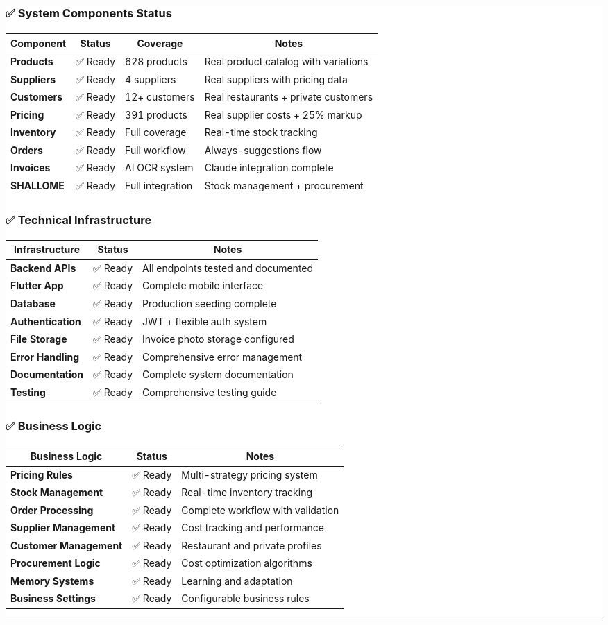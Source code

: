 ### **✅ System Components Status**

| Component | Status | Coverage | Notes |
|-----------|--------|----------|-------|
| **Products** | ✅ Ready | 628 products | Real product catalog with variations |
| **Suppliers** | ✅ Ready | 4 suppliers | Real suppliers with pricing data |
| **Customers** | ✅ Ready | 12+ customers | Real restaurants + private customers |
| **Pricing** | ✅ Ready | 391 products | Real supplier costs + 25% markup |
| **Inventory** | ✅ Ready | Full coverage | Real-time stock tracking |
| **Orders** | ✅ Ready | Full workflow | Always-suggestions flow |
| **Invoices** | ✅ Ready | AI OCR system | Claude integration complete |
| **SHALLOME** | ✅ Ready | Full integration | Stock management + procurement |

### **✅ Technical Infrastructure**

| Infrastructure | Status | Notes |
|----------------|--------|-------|
| **Backend APIs** | ✅ Ready | All endpoints tested and documented |
| **Flutter App** | ✅ Ready | Complete mobile interface |
| **Database** | ✅ Ready | Production seeding complete |
| **Authentication** | ✅ Ready | JWT + flexible auth system |
| **File Storage** | ✅ Ready | Invoice photo storage configured |
| **Error Handling** | ✅ Ready | Comprehensive error management |
| **Documentation** | ✅ Ready | Complete system documentation |
| **Testing** | ✅ Ready | Comprehensive testing guide |

### **✅ Business Logic**

| Business Logic | Status | Notes |
|----------------|--------|-------|
| **Pricing Rules** | ✅ Ready | Multi-strategy pricing system |
| **Stock Management** | ✅ Ready | Real-time inventory tracking |
| **Order Processing** | ✅ Ready | Complete workflow with validation |
| **Supplier Management** | ✅ Ready | Cost tracking and performance |
| **Customer Management** | ✅ Ready | Restaurant and private profiles |
| **Procurement Logic** | ✅ Ready | Cost optimization algorithms |
| **Memory Systems** | ✅ Ready | Learning and adaptation |
| **Business Settings** | ✅ Ready | Configurable business rules |

---